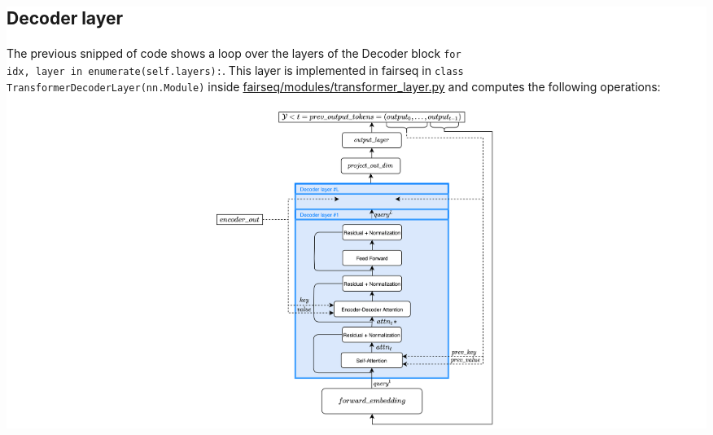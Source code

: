 ## Decoder layer

The previous snipped of code shows a loop over the layers of the Decoder block <code class="language-plaintext highlighter-rouge">for idx, layer in enumerate(self.layers):</code>. This layer is implemented in fairseq in <code class="language-plaintext highlighter-rouge">class TransformerDecoderLayer(nn.Module)</code> inside [fairseq/modules/transformer_layer.py](https://github.com/pytorch/fairseq/blob/master/fairseq/modules/transformer_layer.py) and computes the following operations:

<p align="center">
<img src="https://github.com/javiferran/Transformer-Blog/blob/main/The_Transformer_Blog_files/incremental_decoding.png?raw=true" width="40%" align="center"/>
</p>
